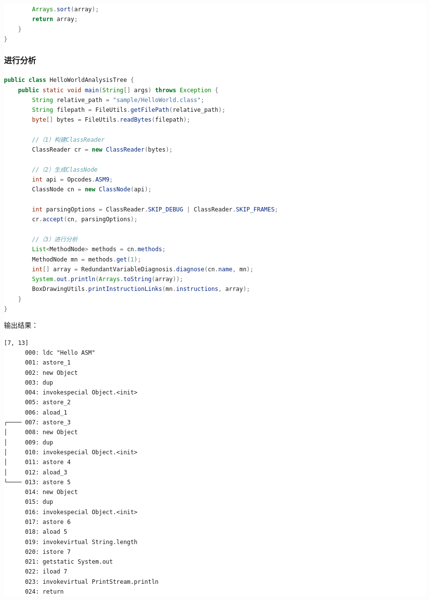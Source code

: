 ```java
        Arrays.sort(array);
        return array;
    }
}
```

### 进行分析

```java
public class HelloWorldAnalysisTree {
    public static void main(String[] args) throws Exception {
        String relative_path = "sample/HelloWorld.class";
        String filepath = FileUtils.getFilePath(relative_path);
        byte[] bytes = FileUtils.readBytes(filepath);

        //（1）构建ClassReader
        ClassReader cr = new ClassReader(bytes);

        //（2）生成ClassNode
        int api = Opcodes.ASM9;
        ClassNode cn = new ClassNode(api);

        int parsingOptions = ClassReader.SKIP_DEBUG | ClassReader.SKIP_FRAMES;
        cr.accept(cn, parsingOptions);

        //（3）进行分析
        List<MethodNode> methods = cn.methods;
        MethodNode mn = methods.get(1);
        int[] array = RedundantVariableDiagnosis.diagnose(cn.name, mn);
        System.out.println(Arrays.toString(array));
        BoxDrawingUtils.printInstructionLinks(mn.instructions, array);
    }
}
```

输出结果：

```text
[7, 13]
      000: ldc "Hello ASM"
      001: astore_1
      002: new Object
      003: dup
      004: invokespecial Object.<init>
      005: astore_2
      006: aload_1
┌──── 007: astore_3
│     008: new Object
│     009: dup
│     010: invokespecial Object.<init>
│     011: astore 4
│     012: aload_3
└──── 013: astore 5
      014: new Object
      015: dup
      016: invokespecial Object.<init>
      017: astore 6
      018: aload 5
      019: invokevirtual String.length
      020: istore 7
      021: getstatic System.out
      022: iload 7
      023: invokevirtual PrintStream.println
      024: return
```